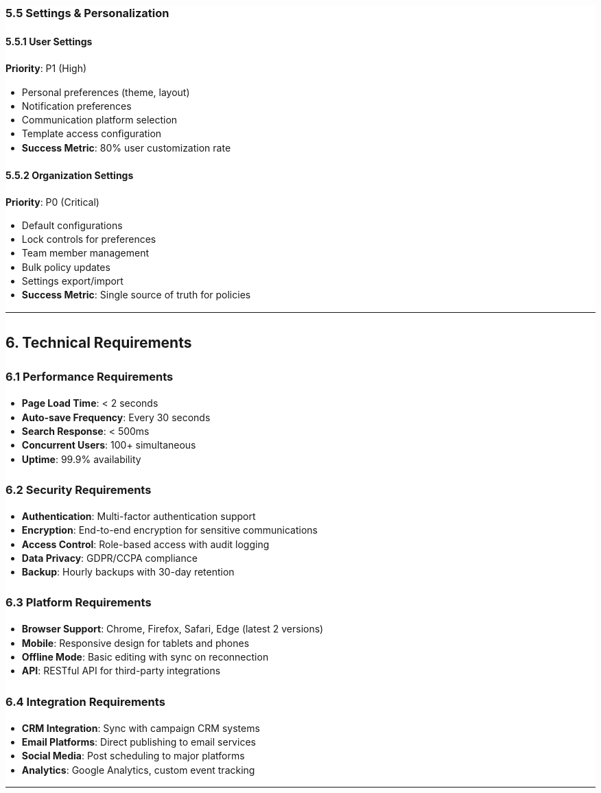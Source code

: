 ### 5.5 Settings & Personalization

#### 5.5.1 User Settings
**Priority**: P1 (High)
- Personal preferences (theme, layout)
- Notification preferences
- Communication platform selection
- Template access configuration
- **Success Metric**: 80% user customization rate

#### 5.5.2 Organization Settings
**Priority**: P0 (Critical)
- Default configurations
- Lock controls for preferences
- Team member management
- Bulk policy updates
- Settings export/import
- **Success Metric**: Single source of truth for policies

---

## 6. Technical Requirements

### 6.1 Performance Requirements
- **Page Load Time**: < 2 seconds
- **Auto-save Frequency**: Every 30 seconds
- **Search Response**: < 500ms
- **Concurrent Users**: 100+ simultaneous
- **Uptime**: 99.9% availability

### 6.2 Security Requirements
- **Authentication**: Multi-factor authentication support
- **Encryption**: End-to-end encryption for sensitive communications
- **Access Control**: Role-based access with audit logging
- **Data Privacy**: GDPR/CCPA compliance
- **Backup**: Hourly backups with 30-day retention

### 6.3 Platform Requirements
- **Browser Support**: Chrome, Firefox, Safari, Edge (latest 2 versions)
- **Mobile**: Responsive design for tablets and phones
- **Offline Mode**: Basic editing with sync on reconnection
- **API**: RESTful API for third-party integrations

### 6.4 Integration Requirements
- **CRM Integration**: Sync with campaign CRM systems
- **Email Platforms**: Direct publishing to email services
- **Social Media**: Post scheduling to major platforms
- **Analytics**: Google Analytics, custom event tracking

---